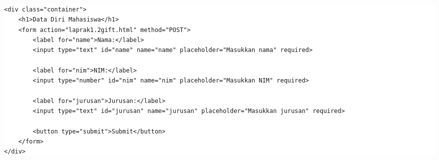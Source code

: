     <div class="container">
        <h1>Data Diri Mahasiswa</h1>
        <form action="laprak1.2gift.html" method="POST">
            <label for="name">Nama:</label>
            <input type="text" id="name" name="name" placeholder="Masukkan nama" required>

            <label for="nim">NIM:</label>
            <input type="number" id="nim" name="nim" placeholder="Masukkan NIM" required>

            <label for="jurusan">Jurusan:</label>
            <input type="text" id="jurusan" name="jurusan" placeholder="Masukkan jurusan" required>

            <button type="submit">Submit</button>
        </form>
    </div>

</body>
</html>
